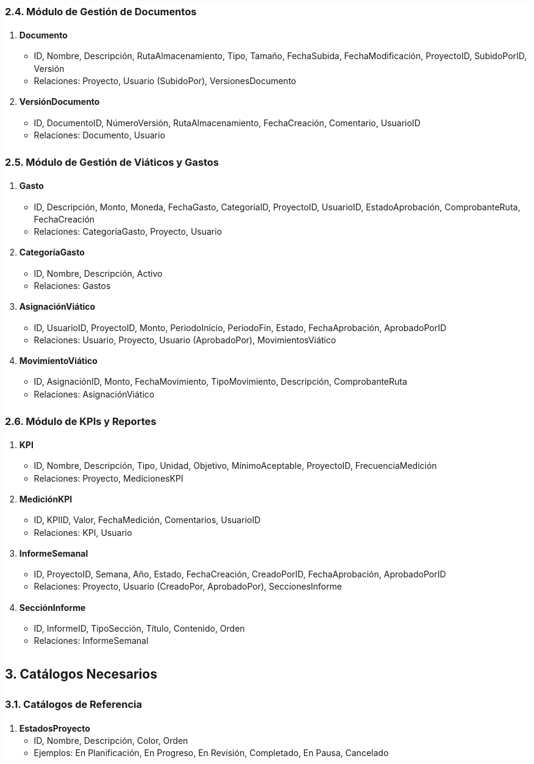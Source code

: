 ### 2.4. Módulo de Gestión de Documentos

1. **Documento**
   - ID, Nombre, Descripción, RutaAlmacenamiento, Tipo, Tamaño, FechaSubida, FechaModificación, ProyectoID, SubidoPorID, Versión
   - Relaciones: Proyecto, Usuario (SubidoPor), VersionesDocumento

2. **VersiónDocumento**
   - ID, DocumentoID, NúmeroVersión, RutaAlmacenamiento, FechaCreación, Comentario, UsuarioID
   - Relaciones: Documento, Usuario

### 2.5. Módulo de Gestión de Viáticos y Gastos

1. **Gasto**
   - ID, Descripción, Monto, Moneda, FechaGasto, CategoríaID, ProyectoID, UsuarioID, EstadoAprobación, ComprobanteRuta, FechaCreación
   - Relaciones: CategoríaGasto, Proyecto, Usuario

2. **CategoríaGasto**
   - ID, Nombre, Descripción, Activo
   - Relaciones: Gastos

3. **AsignaciónViático**
   - ID, UsuarioID, ProyectoID, Monto, PeriodoInicio, PeriodoFin, Estado, FechaAprobación, AprobadoPorID
   - Relaciones: Usuario, Proyecto, Usuario (AprobadoPor), MovimientosViático

4. **MovimientoViático**
   - ID, AsignaciónID, Monto, FechaMovimiento, TipoMovimiento, Descripción, ComprobanteRuta
   - Relaciones: AsignaciónViático

### 2.6. Módulo de KPIs y Reportes

1. **KPI**
   - ID, Nombre, Descripción, Tipo, Unidad, Objetivo, MínimoAceptable, ProyectoID, FrecuenciaMedición
   - Relaciones: Proyecto, MedicionesKPI

2. **MediciónKPI**
   - ID, KPIID, Valor, FechaMedición, Comentarios, UsuarioID
   - Relaciones: KPI, Usuario

3. **InformeSemanal**
   - ID, ProyectoID, Semana, Año, Estado, FechaCreación, CreadoPorID, FechaAprobación, AprobadoPorID
   - Relaciones: Proyecto, Usuario (CreadoPor, AprobadoPor), SeccionesInforme

4. **SecciónInforme**
   - ID, InformeID, TipoSección, Título, Contenido, Orden
   - Relaciones: InformeSemanal

## 3. Catálogos Necesarios

### 3.1. Catálogos de Referencia

1. **EstadosProyecto**
   - ID, Nombre, Descripción, Color, Orden
   - Ejemplos: En Planificación, En Progreso, En Revisión, Completado, En Pausa, Cancelado
